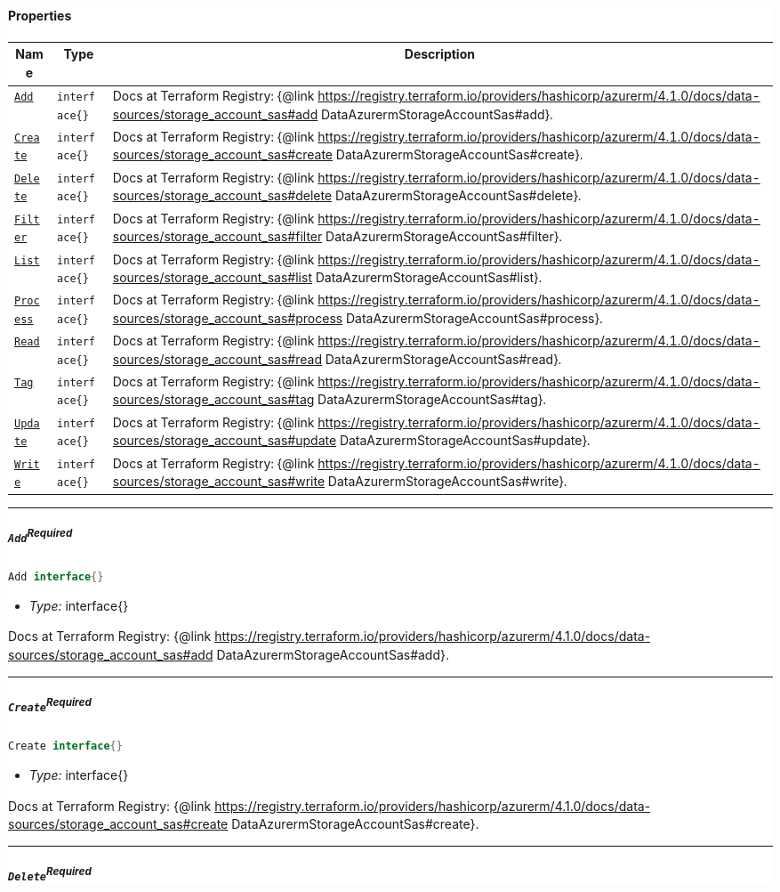 #### Properties <a name="Properties" id="Properties"></a>

| **Name** | **Type** | **Description** |
| --- | --- | --- |
| <code><a href="#@cdktf/provider-azurerm.dataAzurermStorageAccountSas.DataAzurermStorageAccountSasPermissions.property.add">Add</a></code> | <code>interface{}</code> | Docs at Terraform Registry: {@link https://registry.terraform.io/providers/hashicorp/azurerm/4.1.0/docs/data-sources/storage_account_sas#add DataAzurermStorageAccountSas#add}. |
| <code><a href="#@cdktf/provider-azurerm.dataAzurermStorageAccountSas.DataAzurermStorageAccountSasPermissions.property.create">Create</a></code> | <code>interface{}</code> | Docs at Terraform Registry: {@link https://registry.terraform.io/providers/hashicorp/azurerm/4.1.0/docs/data-sources/storage_account_sas#create DataAzurermStorageAccountSas#create}. |
| <code><a href="#@cdktf/provider-azurerm.dataAzurermStorageAccountSas.DataAzurermStorageAccountSasPermissions.property.delete">Delete</a></code> | <code>interface{}</code> | Docs at Terraform Registry: {@link https://registry.terraform.io/providers/hashicorp/azurerm/4.1.0/docs/data-sources/storage_account_sas#delete DataAzurermStorageAccountSas#delete}. |
| <code><a href="#@cdktf/provider-azurerm.dataAzurermStorageAccountSas.DataAzurermStorageAccountSasPermissions.property.filter">Filter</a></code> | <code>interface{}</code> | Docs at Terraform Registry: {@link https://registry.terraform.io/providers/hashicorp/azurerm/4.1.0/docs/data-sources/storage_account_sas#filter DataAzurermStorageAccountSas#filter}. |
| <code><a href="#@cdktf/provider-azurerm.dataAzurermStorageAccountSas.DataAzurermStorageAccountSasPermissions.property.list">List</a></code> | <code>interface{}</code> | Docs at Terraform Registry: {@link https://registry.terraform.io/providers/hashicorp/azurerm/4.1.0/docs/data-sources/storage_account_sas#list DataAzurermStorageAccountSas#list}. |
| <code><a href="#@cdktf/provider-azurerm.dataAzurermStorageAccountSas.DataAzurermStorageAccountSasPermissions.property.process">Process</a></code> | <code>interface{}</code> | Docs at Terraform Registry: {@link https://registry.terraform.io/providers/hashicorp/azurerm/4.1.0/docs/data-sources/storage_account_sas#process DataAzurermStorageAccountSas#process}. |
| <code><a href="#@cdktf/provider-azurerm.dataAzurermStorageAccountSas.DataAzurermStorageAccountSasPermissions.property.read">Read</a></code> | <code>interface{}</code> | Docs at Terraform Registry: {@link https://registry.terraform.io/providers/hashicorp/azurerm/4.1.0/docs/data-sources/storage_account_sas#read DataAzurermStorageAccountSas#read}. |
| <code><a href="#@cdktf/provider-azurerm.dataAzurermStorageAccountSas.DataAzurermStorageAccountSasPermissions.property.tag">Tag</a></code> | <code>interface{}</code> | Docs at Terraform Registry: {@link https://registry.terraform.io/providers/hashicorp/azurerm/4.1.0/docs/data-sources/storage_account_sas#tag DataAzurermStorageAccountSas#tag}. |
| <code><a href="#@cdktf/provider-azurerm.dataAzurermStorageAccountSas.DataAzurermStorageAccountSasPermissions.property.update">Update</a></code> | <code>interface{}</code> | Docs at Terraform Registry: {@link https://registry.terraform.io/providers/hashicorp/azurerm/4.1.0/docs/data-sources/storage_account_sas#update DataAzurermStorageAccountSas#update}. |
| <code><a href="#@cdktf/provider-azurerm.dataAzurermStorageAccountSas.DataAzurermStorageAccountSasPermissions.property.write">Write</a></code> | <code>interface{}</code> | Docs at Terraform Registry: {@link https://registry.terraform.io/providers/hashicorp/azurerm/4.1.0/docs/data-sources/storage_account_sas#write DataAzurermStorageAccountSas#write}. |

---

##### `Add`<sup>Required</sup> <a name="Add" id="@cdktf/provider-azurerm.dataAzurermStorageAccountSas.DataAzurermStorageAccountSasPermissions.property.add"></a>

```go
Add interface{}
```

- *Type:* interface{}

Docs at Terraform Registry: {@link https://registry.terraform.io/providers/hashicorp/azurerm/4.1.0/docs/data-sources/storage_account_sas#add DataAzurermStorageAccountSas#add}.

---

##### `Create`<sup>Required</sup> <a name="Create" id="@cdktf/provider-azurerm.dataAzurermStorageAccountSas.DataAzurermStorageAccountSasPermissions.property.create"></a>

```go
Create interface{}
```

- *Type:* interface{}

Docs at Terraform Registry: {@link https://registry.terraform.io/providers/hashicorp/azurerm/4.1.0/docs/data-sources/storage_account_sas#create DataAzurermStorageAccountSas#create}.

---

##### `Delete`<sup>Required</sup> <a name="Delete" id="@cdktf/provider-azurerm.dataAzurermStorageAccountSas.DataAzurermStorageAccountSasPermissions.property.delete"></a>

